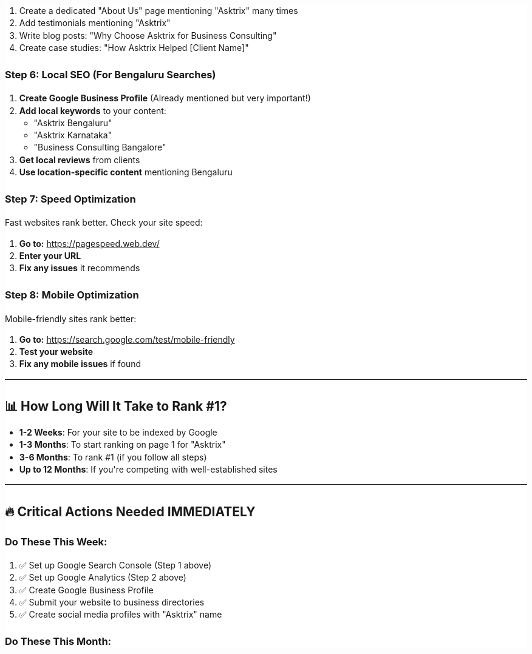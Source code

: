 1. Create a dedicated "About Us" page mentioning "Asktrix" many times
2. Add testimonials mentioning "Asktrix"
3. Write blog posts: "Why Choose Asktrix for Business Consulting"
4. Create case studies: "How Asktrix Helped [Client Name]"

### **Step 6: Local SEO** (For Bengaluru Searches)

1. **Create Google Business Profile** (Already mentioned but very important!)
2. **Add local keywords** to your content:
    - "Asktrix Bengaluru"
    - "Asktrix Karnataka"
    - "Business Consulting Bangalore"
3. **Get local reviews** from clients
4. **Use location-specific content** mentioning Bengaluru

### **Step 7: Speed Optimization**

Fast websites rank better. Check your site speed:

1. **Go to:** https://pagespeed.web.dev/
2. **Enter your URL**
3. **Fix any issues** it recommends

### **Step 8: Mobile Optimization**

Mobile-friendly sites rank better:

1. **Go to:** https://search.google.com/test/mobile-friendly
2. **Test your website**
3. **Fix any mobile issues** if found

---

## 📊 How Long Will It Take to Rank #1?

-   **1-2 Weeks**: For your site to be indexed by Google
-   **1-3 Months**: To start ranking on page 1 for "Asktrix"
-   **3-6 Months**: To rank #1 (if you follow all steps)
-   **Up to 12 Months**: If you're competing with well-established sites

---

## 🔥 Critical Actions Needed IMMEDIATELY

### **Do These This Week:**

1. ✅ Set up Google Search Console (Step 1 above)
2. ✅ Set up Google Analytics (Step 2 above)
3. ✅ Create Google Business Profile
4. ✅ Submit your website to business directories
5. ✅ Create social media profiles with "Asktrix" name

### **Do These This Month:**
